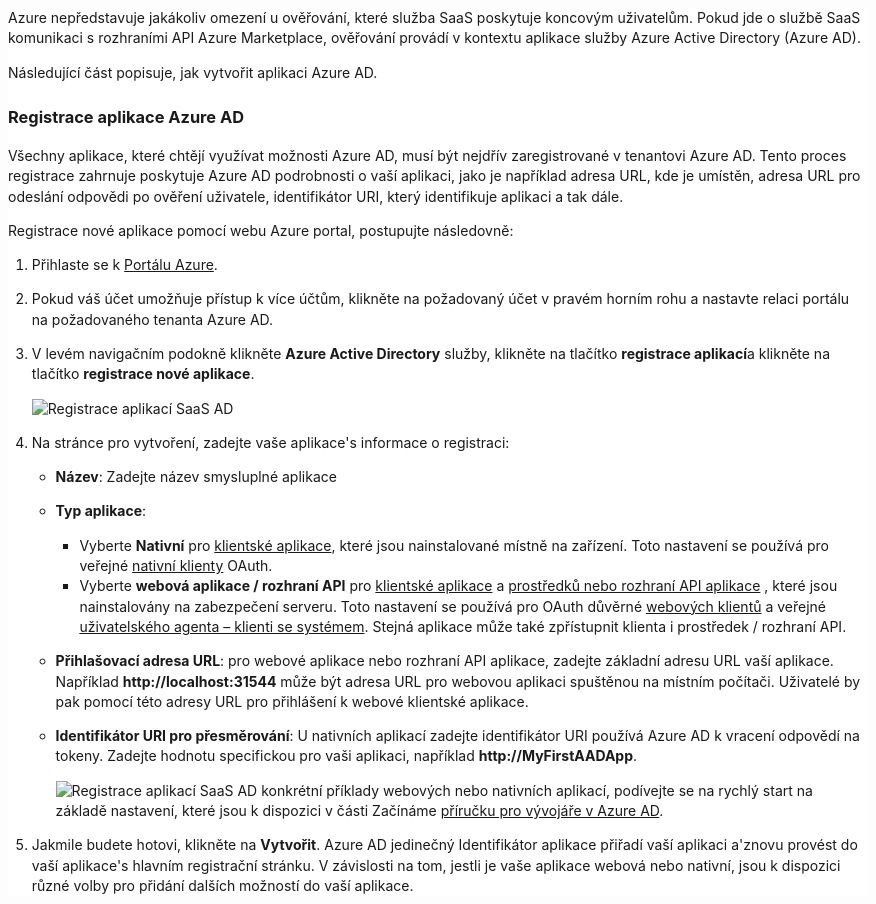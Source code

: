 Azure nepředstavuje jakákoliv omezení u ověřování, které služba SaaS poskytuje koncovým uživatelům. Pokud jde o službě SaaS komunikaci s rozhraními API Azure Marketplace, ověřování provádí v kontextu aplikace služby Azure Active Directory (Azure AD).

Následující část popisuje, jak vytvořit aplikaci Azure AD.

### <a name="register-an-azure-ad-application"></a>Registrace aplikace Azure AD

Všechny aplikace, které chtějí využívat možnosti Azure AD, musí být nejdřív zaregistrované v tenantovi Azure AD. Tento proces registrace zahrnuje poskytuje Azure AD podrobnosti o vaší aplikaci, jako je například adresa URL, kde je umístěn, adresa URL pro odeslání odpovědi po ověření uživatele, identifikátor URI, který identifikuje aplikaci a tak dále.

Registrace nové aplikace pomocí webu Azure portal, postupujte následovně:

1.  Přihlaste se k [Portálu Azure](https://portal.azure.com/).
2.  Pokud váš účet umožňuje přístup k více účtům, klikněte na požadovaný účet v pravém horním rohu a nastavte relaci portálu na požadovaného tenanta Azure AD.
3.  V levém navigačním podokně klikněte **Azure Active Directory** služby, klikněte na tlačítko **registrace aplikací**a klikněte na tlačítko **registrace nové aplikace**.

    ![Registrace aplikací SaaS AD](media/saas-offer-publish-with-subscription-apis/saas-offer-app-registration.png)

4.  Na stránce pro vytvoření, zadejte vaše aplikace\'s informace o registraci:
    -   **Název**: Zadejte název smysluplné aplikace
    -   **Typ aplikace**: 
        - Vyberte **Nativní** pro [klientské aplikace](https://docs.microsoft.com/azure/active-directory/develop/active-directory-dev-glossary#client-application), které jsou nainstalované místně na zařízení. Toto nastavení se používá pro veřejné [nativní klienty](https://docs.microsoft.com/azure/active-directory/develop/active-directory-dev-glossary#native-client) OAuth.
        - Vyberte **webová aplikace / rozhraní API** pro [klientské aplikace](https://docs.microsoft.com/azure/active-directory/develop/active-directory-dev-glossary#client-application) a [prostředků nebo rozhraní API aplikace](https://docs.microsoft.com/azure/active-directory/develop/active-directory-dev-glossary#resource-server) , které jsou nainstalovány na zabezpečení serveru. Toto nastavení se používá pro OAuth důvěrné [webových klientů](https://docs.microsoft.com/azure/active-directory/develop/active-directory-dev-glossary#web-client) a veřejné [uživatelského agenta – klienti se systémem](https://docs.microsoft.com/azure/active-directory/develop/active-directory-dev-glossary#user-agent-based-client).
        Stejná aplikace může také zpřístupnit klienta i prostředek / rozhraní API.
    -   **Přihlašovací adresa URL**: pro webové aplikace nebo rozhraní API aplikace, zadejte základní adresu URL vaší aplikace. Například **http://localhost:31544** může být adresa URL pro webovou aplikaci spuštěnou na místním počítači. Uživatelé by pak pomocí této adresy URL pro přihlášení k webové klientské aplikace.
    -   **Identifikátor URI pro přesměrování**: U nativních aplikací zadejte identifikátor URI používá Azure AD k vracení odpovědí na tokeny. Zadejte hodnotu specifickou pro vaši aplikaci, například **http://MyFirstAADApp**.

        ![Registrace aplikací SaaS AD](media/saas-offer-publish-with-subscription-apis/saas-offer-app-registration-2.png) konkrétní příklady webových nebo nativních aplikací, podívejte se na rychlý start na základě nastavení, které jsou k dispozici v části Začínáme [příručku pro vývojáře v Azure AD](https://docs.microsoft.com/azure/active-directory/develop/active-directory-developers-guide#get-started).

5.  Jakmile budete hotovi, klikněte na **Vytvořit**. Azure AD jedinečný Identifikátor aplikace přiřadí vaší aplikaci a\'znovu provést do vaší aplikace\'s hlavním registrační stránku. V závislosti na tom, jestli je vaše aplikace webová nebo nativní, jsou k dispozici různé volby pro přidání dalších možností do vaší aplikace.
